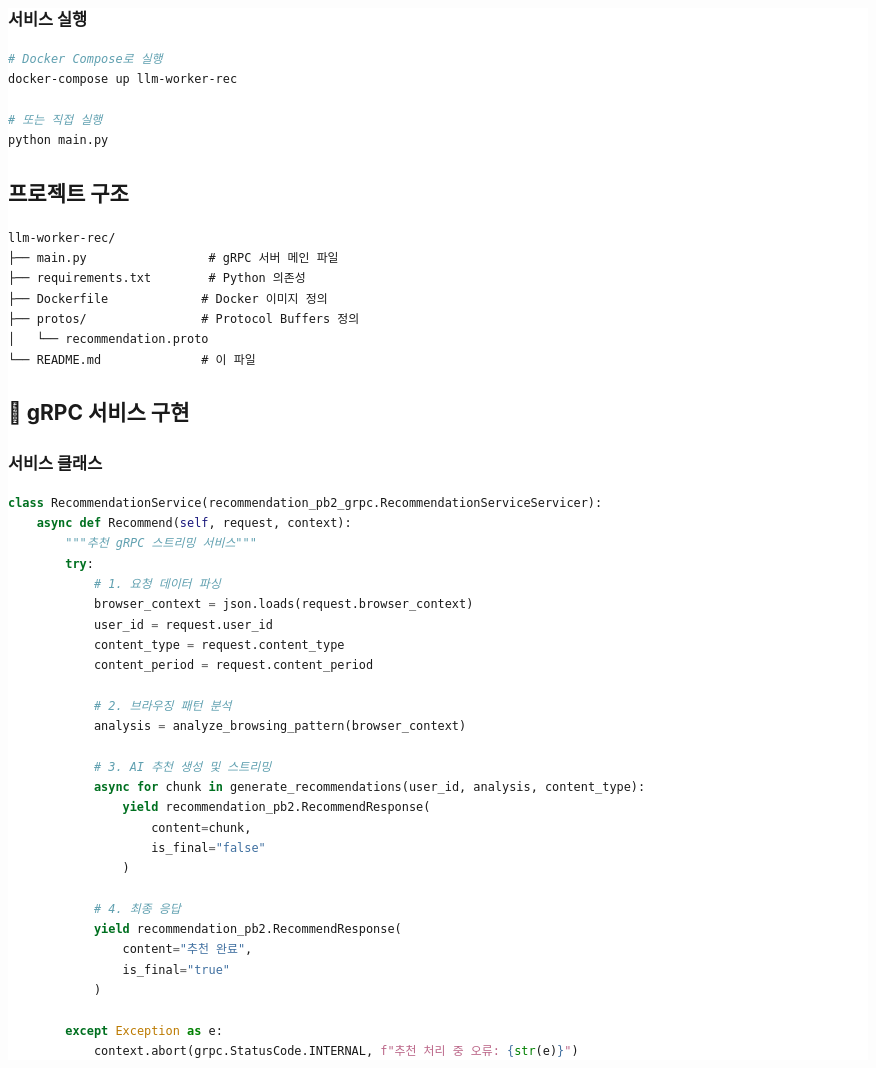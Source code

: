 ### 서비스 실행
```bash
# Docker Compose로 실행
docker-compose up llm-worker-rec

# 또는 직접 실행
python main.py
```

## 프로젝트 구조

```
llm-worker-rec/
├── main.py                 # gRPC 서버 메인 파일
├── requirements.txt        # Python 의존성
├── Dockerfile             # Docker 이미지 정의
├── protos/                # Protocol Buffers 정의
│   └── recommendation.proto
└── README.md              # 이 파일
```

## 🔄 gRPC 서비스 구현

### 서비스 클래스
```python
class RecommendationService(recommendation_pb2_grpc.RecommendationServiceServicer):
    async def Recommend(self, request, context):
        """추천 gRPC 스트리밍 서비스"""
        try:
            # 1. 요청 데이터 파싱
            browser_context = json.loads(request.browser_context)
            user_id = request.user_id
            content_type = request.content_type
            content_period = request.content_period
            
            # 2. 브라우징 패턴 분석
            analysis = analyze_browsing_pattern(browser_context)
            
            # 3. AI 추천 생성 및 스트리밍
            async for chunk in generate_recommendations(user_id, analysis, content_type):
                yield recommendation_pb2.RecommendResponse(
                    content=chunk,
                    is_final="false"
                )
            
            # 4. 최종 응답
            yield recommendation_pb2.RecommendResponse(
                content="추천 완료",
                is_final="true"
            )
            
        except Exception as e:
            context.abort(grpc.StatusCode.INTERNAL, f"추천 처리 중 오류: {str(e)}")
```
